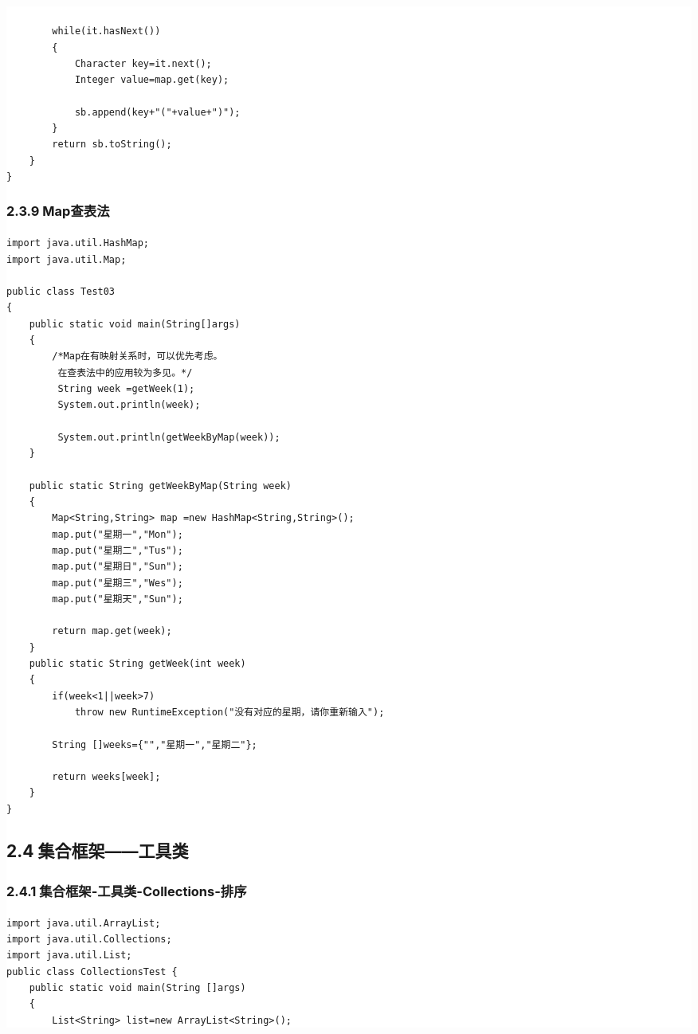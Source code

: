 ```
        
        while(it.hasNext())
        {
            Character key=it.next();
            Integer value=map.get(key);
            
            sb.append(key+"("+value+")");
        }
        return sb.toString();
    }
}
```
### 2.3.9 Map查表法
```
import java.util.HashMap;
import java.util.Map;

public class Test03
{
    public static void main(String[]args)
    {
        /*Map在有映射关系时，可以优先考虑。
         在查表法中的应用较为多见。*/
         String week =getWeek(1);
         System.out.println(week);
         
         System.out.println(getWeekByMap(week));
    }
    
    public static String getWeekByMap(String week)
    {
        Map<String,String> map =new HashMap<String,String>();
        map.put("星期一","Mon");
        map.put("星期二","Tus");
        map.put("星期日","Sun");
        map.put("星期三","Wes");
        map.put("星期天","Sun");
        
        return map.get(week);
    }
    public static String getWeek(int week)
    {
        if(week<1||week>7)
            throw new RuntimeException("没有对应的星期，请你重新输入");
            
        String []weeks={"","星期一","星期二"};
        
        return weeks[week];
    }
}
```
## 2.4 集合框架——工具类
### 2.4.1 集合框架-工具类-Collections-排序
```
import java.util.ArrayList;
import java.util.Collections;
import java.util.List;
public class CollectionsTest {
	public static void main(String []args)
    {
        List<String> list=new ArrayList<String>();
```